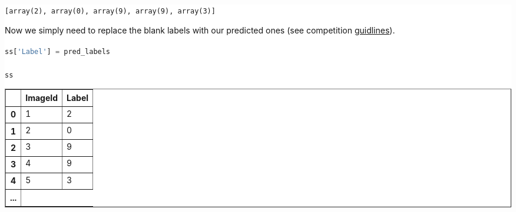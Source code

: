 


    [array(2), array(0), array(9), array(9), array(3)]



Now we simply need to replace the blank labels with our predicted ones (see competition [guidlines](https://www.kaggle.com/c/digit-recognizer/overview)).


```python
ss['Label'] = pred_labels

ss
```




<div>
<style scoped>
    .dataframe tbody tr th:only-of-type {
        vertical-align: middle;
    }

    .dataframe tbody tr th {
        vertical-align: top;
    }

    .dataframe thead th {
        text-align: right;
    }
</style>
<table border="1" class="dataframe">
  <thead>
    <tr style="text-align: right;">
      <th></th>
      <th>ImageId</th>
      <th>Label</th>
    </tr>
  </thead>
  <tbody>
    <tr>
      <th>0</th>
      <td>1</td>
      <td>2</td>
    </tr>
    <tr>
      <th>1</th>
      <td>2</td>
      <td>0</td>
    </tr>
    <tr>
      <th>2</th>
      <td>3</td>
      <td>9</td>
    </tr>
    <tr>
      <th>3</th>
      <td>4</td>
      <td>9</td>
    </tr>
    <tr>
      <th>4</th>
      <td>5</td>
      <td>3</td>
    </tr>
    <tr>
      <th>...</th>